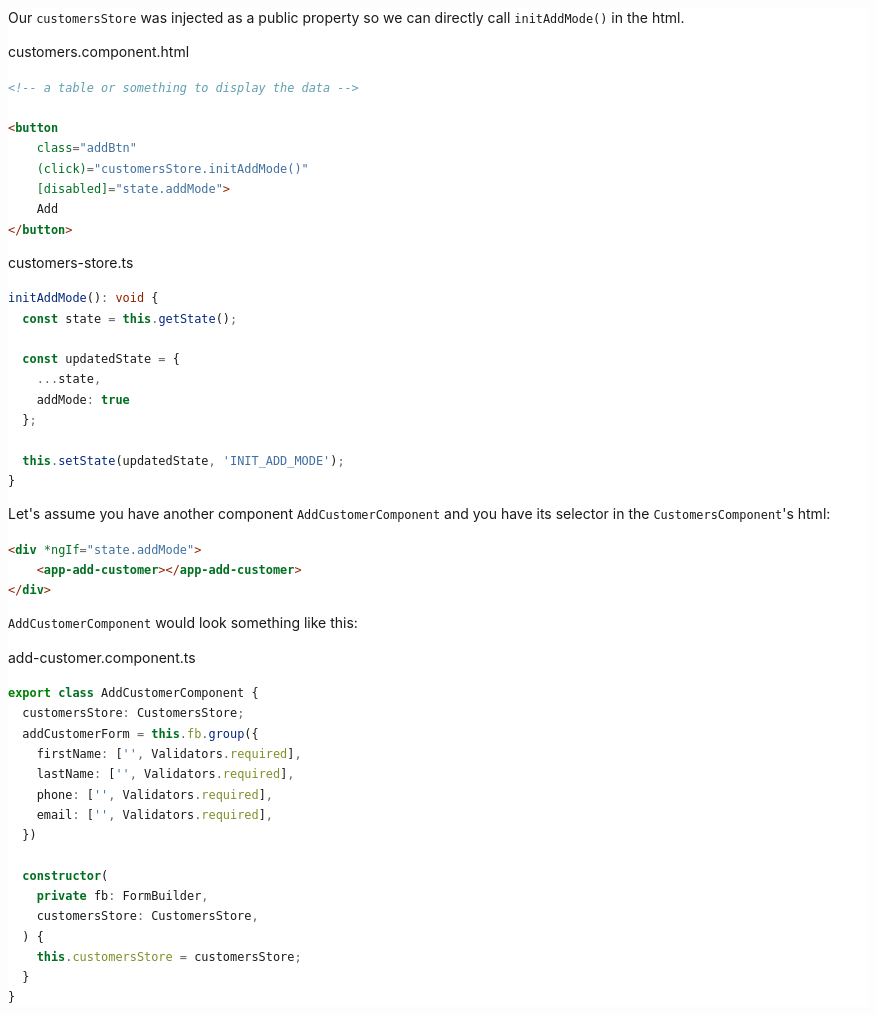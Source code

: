Our `customersStore` was injected as a public property so we can directly call `initAddMode()` in the html.

<p class="caption">customers.component.html</p>

```html
<!-- a table or something to display the data -->

<button
    class="addBtn"
    (click)="customersStore.initAddMode()"
    [disabled]="state.addMode">
    Add
</button>
```

<p class="caption">customers-store.ts</p>

```typescript
initAddMode(): void {
  const state = this.getState();

  const updatedState = {
    ...state,
    addMode: true
  };

  this.setState(updatedState, 'INIT_ADD_MODE');
}
```

Let's assume you have another component `AddCustomerComponent` and you have its selector in the `CustomersComponent`'s html:

```html
<div *ngIf="state.addMode">
    <app-add-customer></app-add-customer>
</div>
```

`AddCustomerComponent` would look something like this:

<p class="caption">add-customer.component.ts</p>

```typescript
export class AddCustomerComponent {
  customersStore: CustomersStore;
  addCustomerForm = this.fb.group({
    firstName: ['', Validators.required],
    lastName: ['', Validators.required],
    phone: ['', Validators.required],
    email: ['', Validators.required],
  })

  constructor(
    private fb: FormBuilder,
    customersStore: CustomersStore,
  ) {
    this.customersStore = customersStore;
  }
}
```
